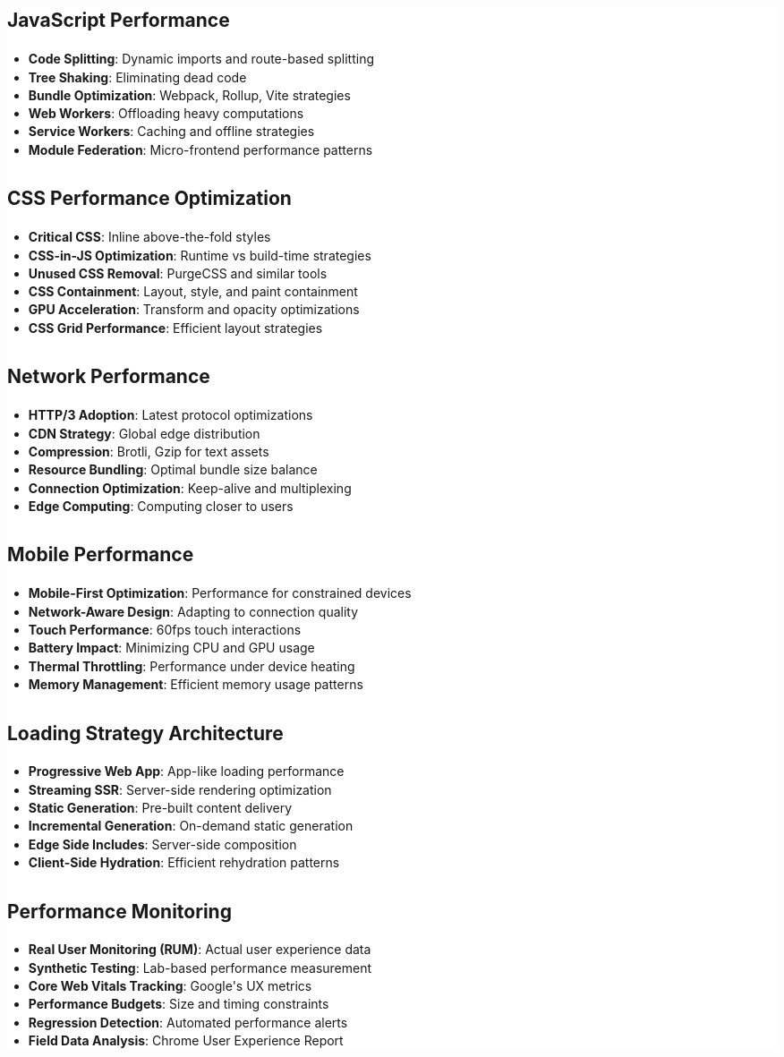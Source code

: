 ## JavaScript Performance
- **Code Splitting**: Dynamic imports and route-based splitting
- **Tree Shaking**: Eliminating dead code
- **Bundle Optimization**: Webpack, Rollup, Vite strategies
- **Web Workers**: Offloading heavy computations
- **Service Workers**: Caching and offline strategies
- **Module Federation**: Micro-frontend performance patterns

## CSS Performance Optimization
- **Critical CSS**: Inline above-the-fold styles
- **CSS-in-JS Optimization**: Runtime vs build-time strategies
- **Unused CSS Removal**: PurgeCSS and similar tools
- **CSS Containment**: Layout, style, and paint containment
- **GPU Acceleration**: Transform and opacity optimizations
- **CSS Grid Performance**: Efficient layout strategies

## Network Performance
- **HTTP/3 Adoption**: Latest protocol optimizations
- **CDN Strategy**: Global edge distribution
- **Compression**: Brotli, Gzip for text assets
- **Resource Bundling**: Optimal bundle size balance
- **Connection Optimization**: Keep-alive and multiplexing
- **Edge Computing**: Computing closer to users

## Mobile Performance
- **Mobile-First Optimization**: Performance for constrained devices
- **Network-Aware Design**: Adapting to connection quality
- **Touch Performance**: 60fps touch interactions
- **Battery Impact**: Minimizing CPU and GPU usage
- **Thermal Throttling**: Performance under device heating
- **Memory Management**: Efficient memory usage patterns

## Loading Strategy Architecture
- **Progressive Web App**: App-like loading performance
- **Streaming SSR**: Server-side rendering optimization
- **Static Generation**: Pre-built content delivery
- **Incremental Generation**: On-demand static generation
- **Edge Side Includes**: Server-side composition
- **Client-Side Hydration**: Efficient rehydration patterns

## Performance Monitoring
- **Real User Monitoring (RUM)**: Actual user experience data
- **Synthetic Testing**: Lab-based performance measurement
- **Core Web Vitals Tracking**: Google's UX metrics
- **Performance Budgets**: Size and timing constraints
- **Regression Detection**: Automated performance alerts
- **Field Data Analysis**: Chrome User Experience Report
